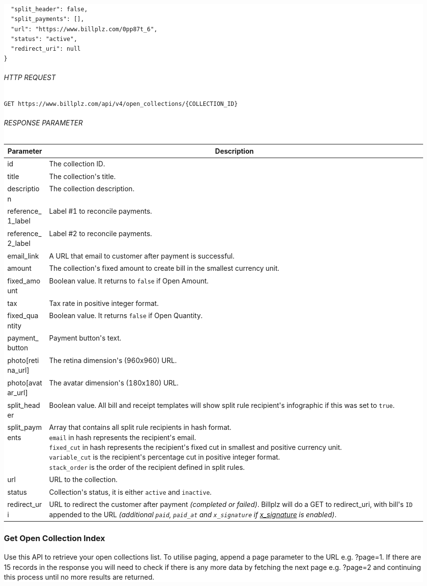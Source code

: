 ```
  "split_header": false,
  "split_payments": [],
  "url": "https://www.billplz.com/0pp87t_6",
  "status": "active",
  "redirect_uri": null
}

```

###### HTTP REQUEST

`GET https://www.billplz.com/api/v4/open_collections/{COLLECTION_ID}`

###### RESPONSE PARAMETER

| Parameter | Description |
| --- | --- |
| id | The collection ID. |
| title | The collection's title. |
| description | The collection description. |
| reference\_1\_label | Label #1 to reconcile payments. |
| reference\_2\_label | Label #2 to reconcile payments. |
| email\_link | A URL that email to customer after payment is successful. |
| amount | The collection's fixed amount to create bill in the smallest currency unit. |
| fixed\_amount | Boolean value. It returns to `false` if Open Amount. |
| tax | Tax rate in positive integer format. |
| fixed\_quantity | Boolean value. It returns `false` if Open Quantity. |
| payment\_button | Payment button's text. |
| photo\[retina\_url\] | The retina dimension's (960x960) URL. |
| photo\[avatar\_url\] | The avatar dimension's (180x180) URL. |
| split\_header | Boolean value. All bill and receipt templates will show split rule recipient's infographic if this was set to `true`. |
| split\_payments | Array that contains all split rule recipients in hash format. <br>`email` in hash represents the recipient's email. <br>`fixed_cut` in hash represents the recipient's fixed cut in smallest and positive currency unit. <br>`variable_cut` is the recipient's percentage cut in positive integer format. <br>`stack_order` is the order of the recipient defined in split rules. |
| url | URL to the collection. |
| status | Collection's status, it is either `active` and `inactive`. |
| redirect\_uri | URL to redirect the customer after payment _(completed or failed)_. Billplz will do a GET to redirect\_uri, with bill's `ID` appended to the URL _(additional `paid`, `paid_at` and `x_signature` if [x\_signature](https://www.billplz.com/api#x-signature) is enabled)_. |

### Get Open Collection Index

Use this API to retrieve your open collections list. To utilise paging, append a page parameter to the URL e.g. ?page=1. If there are 15 records in the response you will need to check if there is any more data by fetching the next page e.g. ?page=2 and continuing this process until no more results are returned.
